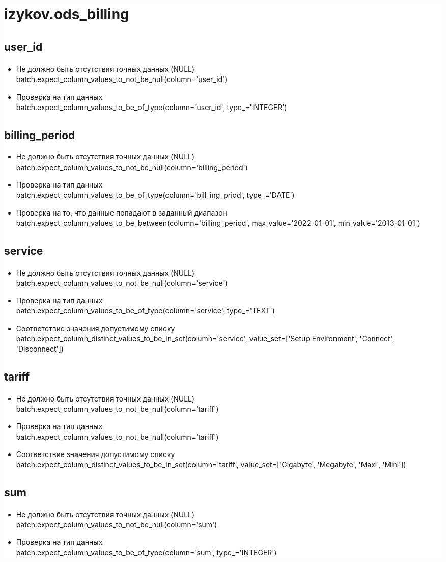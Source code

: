 # izykov.ods_billing #

## user_id ## 

- Не должно быть отсутствия точных данных (NULL)  
batch.expect_column_values_to_not_be_null(column='user_id')

- Проверка на тип данных  
batch.expect_column_values_to_be_of_type(column='user_id', type_='INTEGER')

## billing_period ## 

- Не должно быть отсутствия точных данных (NULL)  
batch.expect_column_values_to_not_be_null(column='billing_period')

- Проверка на тип данных  
batch.expect_column_values_to_be_of_type(column='bill_ing_priod', type_='DATE')

- Проверка на то, что данные попадают в заданный диапазон  
batch.expect_column_values_to_be_between(column='billing_period', max_value='2022-01-01', min_value='2013-01-01')

## service ## 

- Не должно быть отсутствия точных данных (NULL)  
batch.expect_column_values_to_not_be_null(column='service')

- Проверка на тип данных  
batch.expect_column_values_to_be_of_type(column='service', type_='TEXT')

- Соответствие значения допустимому списку  
batch.expect_column_distinct_values_to_be_in_set(column='service', value_set=['Setup Environment', 'Connect', 'Disconnect'])

## tariff ## 

- Не должно быть отсутствия точных данных (NULL)  
batch.expect_column_values_to_not_be_null(column='tariff')

- Проверка на тип данных  
batch.expect_column_values_to_not_be_null(column='tariff')

- Соответствие значения допустимому списку  
batch.expect_column_distinct_values_to_be_in_set(column='tariff', value_set=['Gigabyte', 'Megabyte', 'Maxi', 'Mini'])

## sum ## 

- Не должно быть отсутствия точных данных (NULL)  
batch.expect_column_values_to_not_be_null(column='sum')

- Проверка на тип данных  
batch.expect_column_values_to_be_of_type(column='sum', type_='INTEGER')
